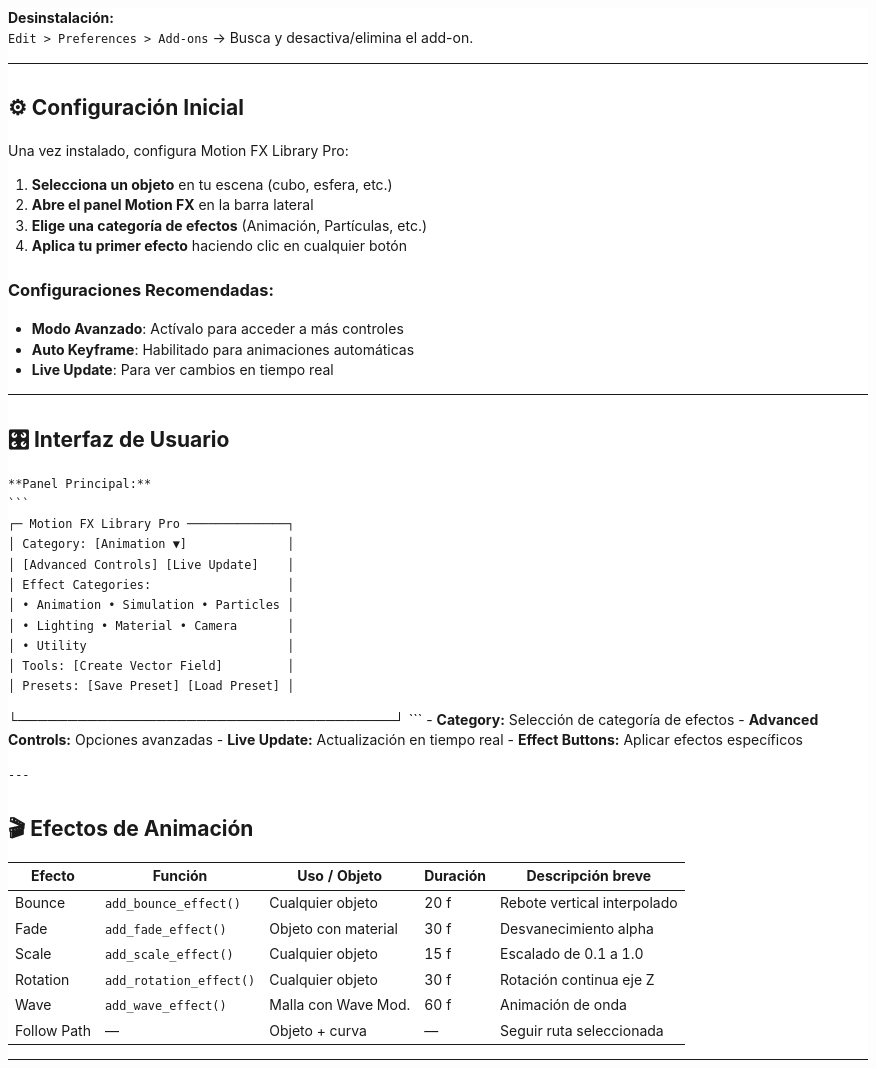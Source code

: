**Desinstalación:**  
`Edit > Preferences > Add-ons` → Busca y desactiva/elimina el add-on.

---

## ⚙️ Configuración Inicial

Una vez instalado, configura Motion FX Library Pro:

1. **Selecciona un objeto** en tu escena (cubo, esfera, etc.)
2. **Abre el panel Motion FX** en la barra lateral
3. **Elige una categoría de efectos** (Animación, Partículas, etc.)
4. **Aplica tu primer efecto** haciendo clic en cualquier botón

### Configuraciones Recomendadas:
- **Modo Avanzado**: Actívalo para acceder a más controles
- **Auto Keyframe**: Habilitado para animaciones automáticas
- **Live Update**: Para ver cambios en tiempo real

---

## 🎛️ Interfaz de Usuario

    **Panel Principal:**
    ```
    ┌─ Motion FX Library Pro ──────────────┐
    │ Category: [Animation ▼]              │
    │ [Advanced Controls] [Live Update]    │
    │ Effect Categories:                   │
    │ • Animation • Simulation • Particles │
    │ • Lighting • Material • Camera       │
    │ • Utility                            │
    │ Tools: [Create Vector Field]         │
    │ Presets: [Save Preset] [Load Preset] │
└──────────────────────────────────────┘
    ```
    - **Category:** Selección de categoría de efectos
    - **Advanced Controls:** Opciones avanzadas
    - **Live Update:** Actualización en tiempo real
    - **Effect Buttons:** Aplicar efectos específicos

    ---

## 🎬 Efectos de Animación

| Efecto      | Función                | Uso / Objeto         | Duración | Descripción breve                  |
|-------------|------------------------|----------------------|----------|-------------------------------------|
| Bounce      | `add_bounce_effect()`  | Cualquier objeto     | 20 f     | Rebote vertical interpolado         |
| Fade        | `add_fade_effect()`    | Objeto con material  | 30 f     | Desvanecimiento alpha              |
| Scale       | `add_scale_effect()`   | Cualquier objeto     | 15 f     | Escalado de 0.1 a 1.0               |
| Rotation    | `add_rotation_effect()`| Cualquier objeto     | 30 f     | Rotación continua eje Z             |
| Wave        | `add_wave_effect()`    | Malla con Wave Mod.  | 60 f     | Animación de onda                   |
| Follow Path | —                      | Objeto + curva       | —        | Seguir ruta seleccionada            |

---